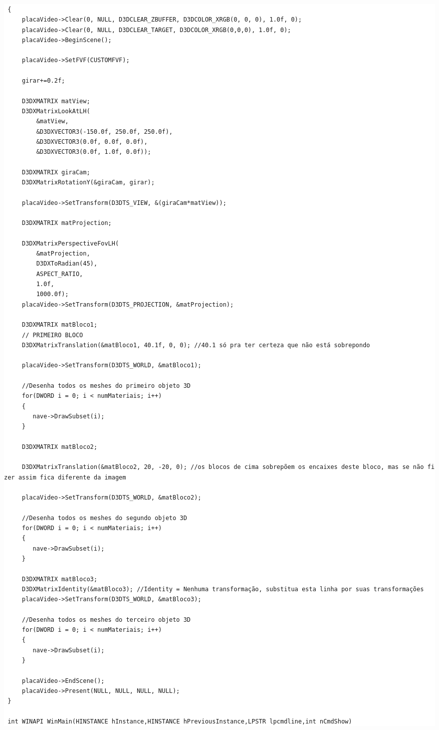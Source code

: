      {
         placaVideo->Clear(0, NULL, D3DCLEAR_ZBUFFER, D3DCOLOR_XRGB(0, 0, 0), 1.0f, 0); 
         placaVideo->Clear(0, NULL, D3DCLEAR_TARGET, D3DCOLOR_XRGB(0,0,0), 1.0f, 0);
         placaVideo->BeginScene();
     
         placaVideo->SetFVF(CUSTOMFVF);

         girar+=0.2f;
         
         D3DXMATRIX matView;
         D3DXMatrixLookAtLH(
             &matView,
             &D3DXVECTOR3(-150.0f, 250.0f, 250.0f),
             &D3DXVECTOR3(0.0f, 0.0f, 0.0f),
             &D3DXVECTOR3(0.0f, 1.0f, 0.0f));

         D3DXMATRIX giraCam;
         D3DXMatrixRotationY(&giraCam, girar);

         placaVideo->SetTransform(D3DTS_VIEW, &(giraCam*matView));

         D3DXMATRIX matProjection;

         D3DXMatrixPerspectiveFovLH(
             &matProjection,
             D3DXToRadian(45),
             ASPECT_RATIO,
             1.0f,
             1000.0f);
         placaVideo->SetTransform(D3DTS_PROJECTION, &matProjection);

         D3DXMATRIX matBloco1;
         // PRIMEIRO BLOCO
         D3DXMatrixTranslation(&matBloco1, 40.1f, 0, 0); //40.1 só pra ter certeza que não está sobrepondo

         placaVideo->SetTransform(D3DTS_WORLD, &matBloco1);

         //Desenha todos os meshes do primeiro objeto 3D
         for(DWORD i = 0; i < numMateriais; i++)    
         {
            nave->DrawSubset(i); 
         }

         D3DXMATRIX matBloco2;
         
         D3DXMatrixTranslation(&matBloco2, 20, -20, 0); //os blocos de cima sobrepõem os encaixes deste bloco, mas se não fizer assim fica diferente da imagem

         placaVideo->SetTransform(D3DTS_WORLD, &matBloco2);

         //Desenha todos os meshes do segundo objeto 3D
         for(DWORD i = 0; i < numMateriais; i++)    
         {
            nave->DrawSubset(i); 
         }

         D3DXMATRIX matBloco3;
         D3DXMatrixIdentity(&matBloco3); //Identity = Nenhuma transformação, substitua esta linha por suas transformações
         placaVideo->SetTransform(D3DTS_WORLD, &matBloco3);

         //Desenha todos os meshes do terceiro objeto 3D
         for(DWORD i = 0; i < numMateriais; i++)    
         {
            nave->DrawSubset(i); 
         }
     
         placaVideo->EndScene();
         placaVideo->Present(NULL, NULL, NULL, NULL);
     }
     
     int WINAPI WinMain(HINSTANCE hInstance,HINSTANCE hPreviousInstance,LPSTR lpcmdline,int nCmdShow)